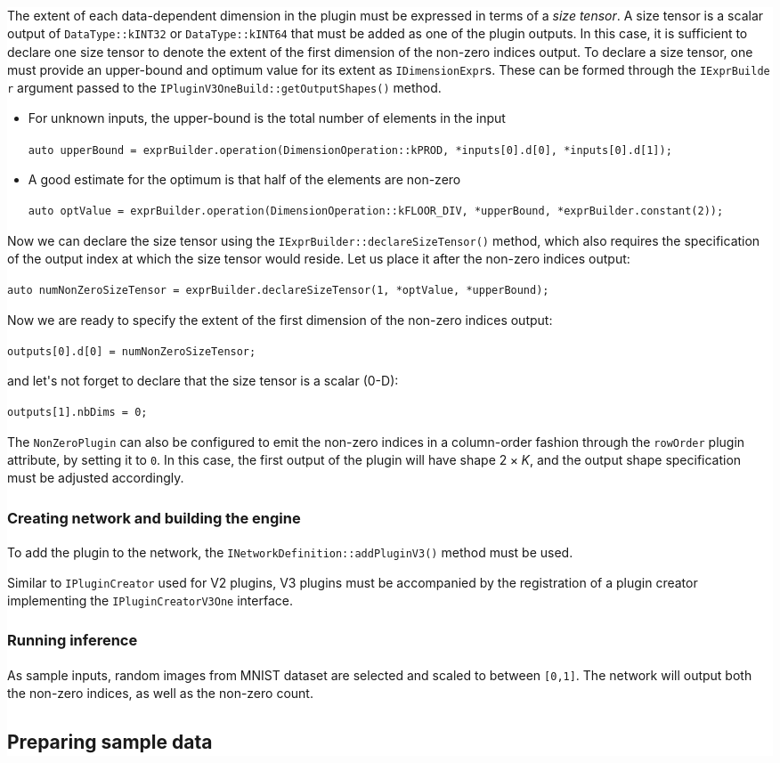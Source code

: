 The extent of each data-dependent dimension in the plugin must be expressed in terms of a *_size tensor_*. A size tensor is a scalar output of 
`DataType::kINT32` or `DataType::kINT64` that must be added as one of the plugin outputs. In this case, it is sufficient to declare one size tensor to denote the extent of the
first dimension of the non-zero indices output. To declare a size tensor, one must provide an upper-bound and optimum value for its extent as `IDimensionExpr`s. These can be formed through the `IExprBuilder` argument passed to the `IPluginV3OneBuild::getOutputShapes()` method.
 - For unknown inputs, the upper-bound is the total number of elements in the input
	```
	auto upperBound = exprBuilder.operation(DimensionOperation::kPROD, *inputs[0].d[0], *inputs[0].d[1]);
	```
 - A good estimate for the optimum is that half of the elements are non-zero
	```
	auto optValue = exprBuilder.operation(DimensionOperation::kFLOOR_DIV, *upperBound, *exprBuilder.constant(2));
	```

Now we can declare the size tensor using the `IExprBuilder::declareSizeTensor()` method, which also requires the specification of the output index at which the size tensor would reside. Let us place it after the non-zero indices output:
```
auto numNonZeroSizeTensor = exprBuilder.declareSizeTensor(1, *optValue, *upperBound);
```

Now we are ready to specify the extent of the first dimension of the non-zero indices output:
```
outputs[0].d[0] = numNonZeroSizeTensor;
```
and let's not forget to declare that the size tensor is a scalar (0-D):
```
outputs[1].nbDims = 0;
```

The `NonZeroPlugin` can also be configured to emit the non-zero indices in a column-order fashion through the `rowOrder` plugin attribute, by setting it to `0`.
In this case, the first output of the plugin will have shape $2 \times K$, and the output shape specification must be adjusted accordingly.

### Creating network and building the engine

To add the plugin to the network, the `INetworkDefinition::addPluginV3()` method must be used. 

Similar to `IPluginCreator` used for V2 plugins, V3 plugins must be accompanied by the registration of a plugin creator implementing the `IPluginCreatorV3One`
interface.

### Running inference

As sample inputs, random images from MNIST dataset are selected and scaled to between `[0,1]`. The network will output both the non-zero indices,
as well as the non-zero count.

## Preparing sample data
